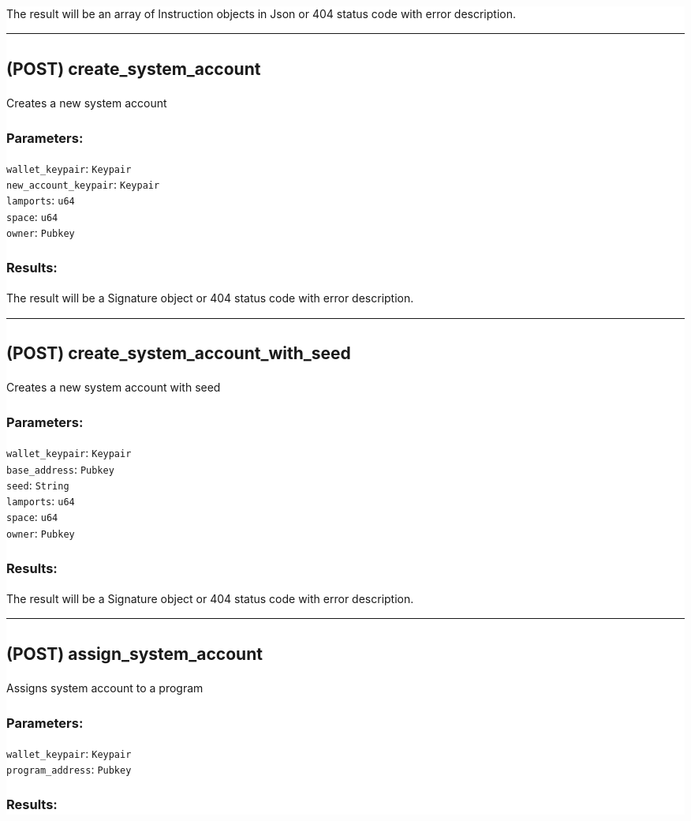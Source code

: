 The result will be an array of Instruction objects in Json or 404 status code with error description.

---

## (POST) create_system_account

Creates a new system account

### Parameters:

`wallet_keypair`: `Keypair`  
`new_account_keypair`: `Keypair`  
`lamports`: `u64`  
`space`: `u64`  
`owner`: `Pubkey`

### Results:

The result will be a Signature object or 404 status code with error description.

---

## (POST) create_system_account_with_seed

Creates a new system account with seed

### Parameters:

`wallet_keypair`: `Keypair`  
`base_address`: `Pubkey`  
`seed`: `String`  
`lamports`: `u64`  
`space`: `u64`  
`owner`: `Pubkey`

### Results:

The result will be a Signature object or 404 status code with error description.

---

## (POST) assign_system_account

Assigns system account to a program

### Parameters:

`wallet_keypair`: `Keypair`  
`program_address`: `Pubkey`

### Results:
